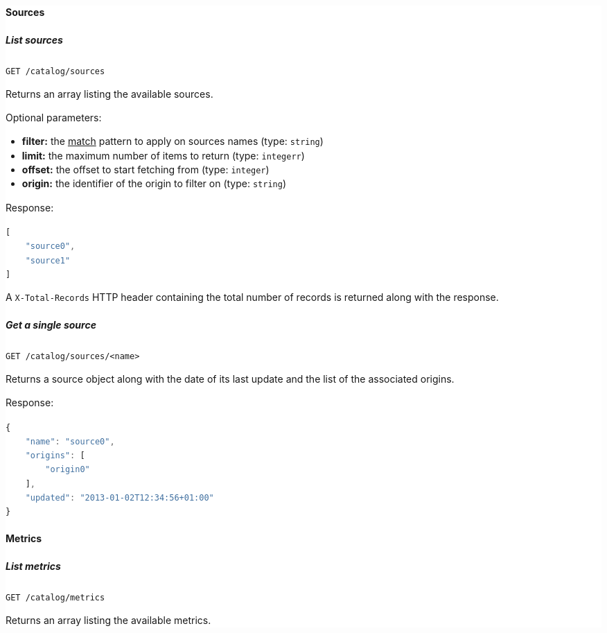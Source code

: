 #### Sources

##### List sources

```
GET /catalog/sources
```

Returns an array listing the available sources.

Optional parameters:

 * __filter:__ the [match][3] pattern to apply on sources names (type: `string`)
 * __limit:__ the maximum number of items to return (type: `integerr`)
 * __offset:__ the offset to start fetching from (type: `integer`)
 * __origin:__ the identifier of the origin to filter on (type: `string`)

Response:

```javascript
[
    "source0",
    "source1"
]
```

A `X-Total-Records` HTTP header containing the total number of records is returned along with the response.

##### Get a single source

```
GET /catalog/sources/<name>
```

Returns a source object along with the date of its last update and the list of the associated origins.

Response:

```javascript
{
    "name": "source0",
    "origins": [
        "origin0"
    ],
    "updated": "2013-01-02T12:34:56+01:00"
}
```

#### Metrics

##### List metrics

```
GET /catalog/metrics
```

Returns an array listing the available metrics.


[0]: http://facette.io/
[1]: http://www.ietf.org/rfc/rfc3339.txt
[3]: http://golang.org/pkg/path/#Match
[4]: http://en.wikipedia.org/wiki/Universally_unique_identifier